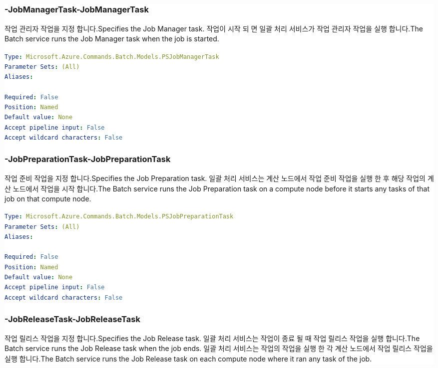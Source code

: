 ### <span data-ttu-id="26188-134">-JobManagerTask</span><span class="sxs-lookup"><span data-stu-id="26188-134">-JobManagerTask</span></span>
<span data-ttu-id="26188-135">작업 관리자 작업을 지정 합니다.</span><span class="sxs-lookup"><span data-stu-id="26188-135">Specifies the Job Manager task.</span></span>
<span data-ttu-id="26188-136">작업이 시작 되 면 일괄 처리 서비스가 작업 관리자 작업을 실행 합니다.</span><span class="sxs-lookup"><span data-stu-id="26188-136">The Batch service runs the Job Manager task when the job is started.</span></span>

```yaml
Type: Microsoft.Azure.Commands.Batch.Models.PSJobManagerTask
Parameter Sets: (All)
Aliases:

Required: False
Position: Named
Default value: None
Accept pipeline input: False
Accept wildcard characters: False
```

### <span data-ttu-id="26188-137">-JobPreparationTask</span><span class="sxs-lookup"><span data-stu-id="26188-137">-JobPreparationTask</span></span>
<span data-ttu-id="26188-138">작업 준비 작업을 지정 합니다.</span><span class="sxs-lookup"><span data-stu-id="26188-138">Specifies the Job Preparation task.</span></span>
<span data-ttu-id="26188-139">일괄 처리 서비스는 계산 노드에서 작업 준비 작업을 실행 한 후 해당 작업의 계산 노드에서 작업을 시작 합니다.</span><span class="sxs-lookup"><span data-stu-id="26188-139">The Batch service runs the Job Preparation task on a compute node before it starts any tasks of that job on that compute node.</span></span>

```yaml
Type: Microsoft.Azure.Commands.Batch.Models.PSJobPreparationTask
Parameter Sets: (All)
Aliases:

Required: False
Position: Named
Default value: None
Accept pipeline input: False
Accept wildcard characters: False
```

### <span data-ttu-id="26188-140">-JobReleaseTask</span><span class="sxs-lookup"><span data-stu-id="26188-140">-JobReleaseTask</span></span>
<span data-ttu-id="26188-141">작업 릴리스 작업을 지정 합니다.</span><span class="sxs-lookup"><span data-stu-id="26188-141">Specifies the Job Release task.</span></span>
<span data-ttu-id="26188-142">일괄 처리 서비스는 작업이 종료 될 때 작업 릴리스 작업을 실행 합니다.</span><span class="sxs-lookup"><span data-stu-id="26188-142">The Batch service runs the Job Release task when the job ends.</span></span>
<span data-ttu-id="26188-143">일괄 처리 서비스는 작업의 작업을 실행 한 각 계산 노드에서 작업 릴리스 작업을 실행 합니다.</span><span class="sxs-lookup"><span data-stu-id="26188-143">The Batch service runs the Job Release task on each compute node where it ran any task of the job.</span></span>
